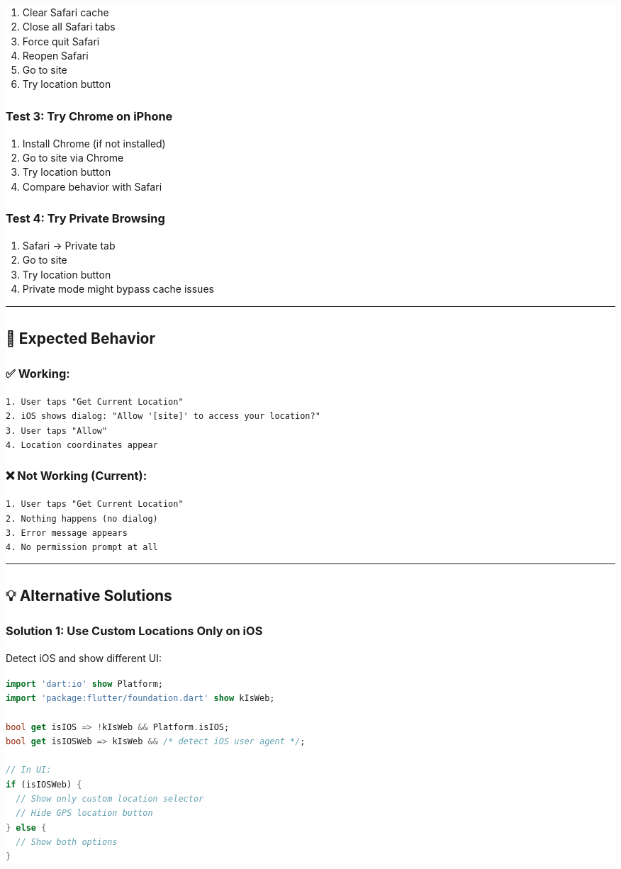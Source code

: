 1. Clear Safari cache
2. Close all Safari tabs
3. Force quit Safari
4. Reopen Safari
5. Go to site
6. Try location button

### Test 3: Try Chrome on iPhone

1. Install Chrome (if not installed)
2. Go to site via Chrome
3. Try location button
4. Compare behavior with Safari

### Test 4: Try Private Browsing

1. Safari → Private tab
2. Go to site
3. Try location button
4. Private mode might bypass cache issues

---

## 🎯 Expected Behavior

### ✅ Working:
```
1. User taps "Get Current Location"
2. iOS shows dialog: "Allow '[site]' to access your location?"
3. User taps "Allow"
4. Location coordinates appear
```

### ❌ Not Working (Current):
```
1. User taps "Get Current Location"
2. Nothing happens (no dialog)
3. Error message appears
4. No permission prompt at all
```

---

## 💡 Alternative Solutions

### Solution 1: Use Custom Locations Only on iOS

Detect iOS and show different UI:

```dart
import 'dart:io' show Platform;
import 'package:flutter/foundation.dart' show kIsWeb;

bool get isIOS => !kIsWeb && Platform.isIOS;
bool get isIOSWeb => kIsWeb && /* detect iOS user agent */;

// In UI:
if (isIOSWeb) {
  // Show only custom location selector
  // Hide GPS location button
} else {
  // Show both options
}
```
